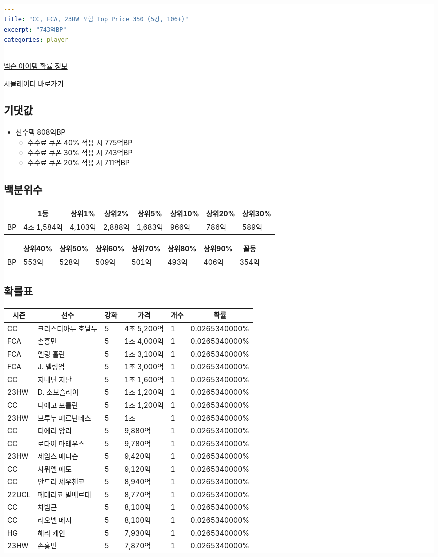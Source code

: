 ```yaml
---
title: "CC, FCA, 23HW 포함 Top Price 350 (5강, 106+)"
excerpt: "743억BP"
categories: player
---
```

[넥슨 아이템 확률 정보](http://iteminfo.nexon.com/probability/fco?sn=7491)

[시뮬레이터 바로가기](/simulator/7491)
## 기댓값
- 선수팩 808억BP
  - 수수료 쿠폰 40% 적용 시 775억BP
  - 수수료 쿠폰 30% 적용 시 743억BP
  - 수수료 쿠폰 20% 적용 시 711억BP


## 백분위수

||1등|상위1%|상위2%|상위5%|상위10%|상위20%|상위30%|
|---|---|---|---|---|---|---|---|
|BP|4조 1,584억|4,103억|2,888억|1,683억|966억|786억|589억|

||상위40%|상위50%|상위60%|상위70%|상위80%|상위90%|꼴등|
|---|---|---|---|---|---|---|---|
|BP|553억|528억|509억|501억|493억|406억|354억|


## 확률표

|시즌|선수|강화|가격|개수|확률|
|---|---|---|---|---|---|
|CC|크리스티아누 호날두|5|4조 5,200억|1|0.0265340000%|
|FCA|손흥민|5|1조 4,000억|1|0.0265340000%|
|FCA|엘링 홀란|5|1조 3,100억|1|0.0265340000%|
|FCA|J. 벨링엄|5|1조 3,000억|1|0.0265340000%|
|CC|지네딘 지단|5|1조 1,600억|1|0.0265340000%|
|23HW|D. 소보슬러이|5|1조 1,200억|1|0.0265340000%|
|CC|디에고 포를란|5|1조 1,200억|1|0.0265340000%|
|23HW|브루누 페르난데스|5|1조|1|0.0265340000%|
|CC|티에리 앙리|5|9,880억|1|0.0265340000%|
|CC|로타어 마테우스|5|9,780억|1|0.0265340000%|
|23HW|제임스 매디슨|5|9,420억|1|0.0265340000%|
|CC|사뮈엘 에토|5|9,120억|1|0.0265340000%|
|CC|안드리 셰우첸코|5|8,940억|1|0.0265340000%|
|22UCL|페데리코 발베르데|5|8,770억|1|0.0265340000%|
|CC|차범근|5|8,100억|1|0.0265340000%|
|CC|리오넬 메시|5|8,100억|1|0.0265340000%|
|HG|해리 케인|5|7,930억|1|0.0265340000%|
|23HW|손흥민|5|7,870억|1|0.0265340000%|
